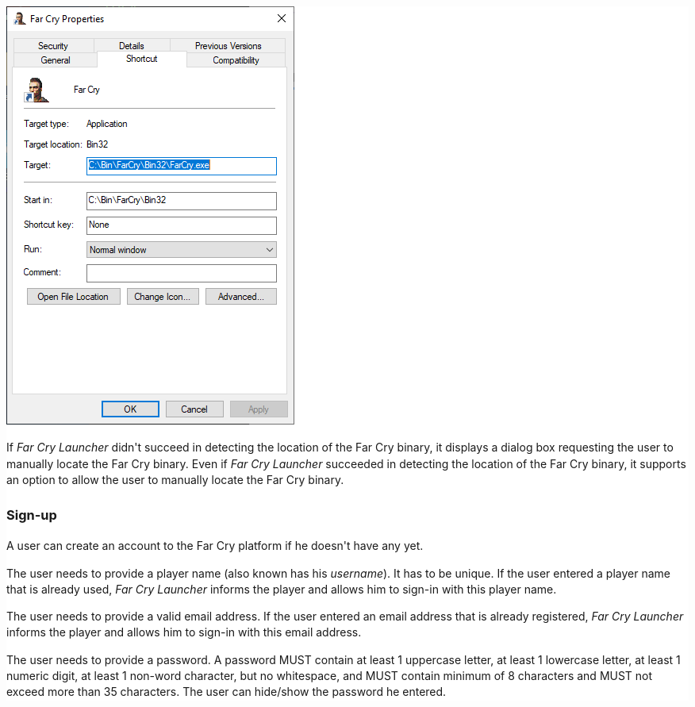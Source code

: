 ![Far Cry Windows Executable Properties](farcry_windows_executable_properties.png)

If _Far Cry Launcher_ didn't succeed in detecting the location of the Far Cry binary, it displays a dialog box requesting the user to manually locate the Far Cry binary. Even if _Far Cry Launcher_ succeeded in detecting the location of the Far Cry binary, it supports an option to allow the user to manually locate the Far Cry binary.

### Sign-up

A user can create an account to the Far Cry platform if he doesn't have any yet.

The user needs to provide a player name (also known has his _username_). It has to be unique. If the user entered a player name that is already used, _Far Cry Launcher_ informs the player and allows him to sign-in with this player name.

The user needs to provide a valid email address. If the user entered an email address that is already registered, _Far Cry Launcher_ informs the player and allows him to sign-in with this email address.

The user needs to provide a password. A password MUST contain at least 1 uppercase letter, at least 1 lowercase letter, at least 1 numeric digit, at least 1 non-word character, but no whitespace, and MUST contain minimum of 8 characters and MUST not exceed more than 35 characters. The user can hide/show the password he entered.
